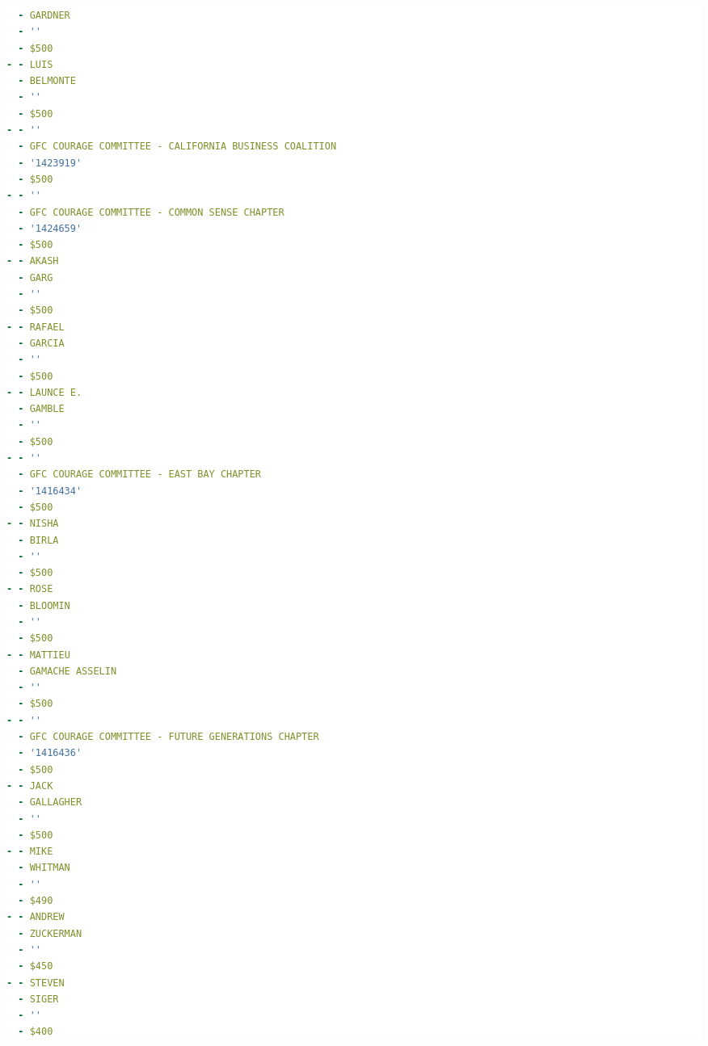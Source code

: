 ```yaml
  - GARDNER
  - ''
  - $500
- - LUIS
  - BELMONTE
  - ''
  - $500
- - ''
  - GFC COURAGE COMMITTEE - CALIFORNIA BUSINESS COALITION
  - '1423919'
  - $500
- - ''
  - GFC COURAGE COMMITTEE - COMMON SENSE CHAPTER
  - '1424659'
  - $500
- - AKASH
  - GARG
  - ''
  - $500
- - RAFAEL
  - GARCIA
  - ''
  - $500
- - LAUNCE E.
  - GAMBLE
  - ''
  - $500
- - ''
  - GFC COURAGE COMMITTEE - EAST BAY CHAPTER
  - '1416434'
  - $500
- - NISHA
  - BIRLA
  - ''
  - $500
- - ROSE
  - BLOOMIN
  - ''
  - $500
- - MATTIEU
  - GAMACHE ASSELIN
  - ''
  - $500
- - ''
  - GFC COURAGE COMMITTEE - FUTURE GENERATIONS CHAPTER
  - '1416436'
  - $500
- - JACK
  - GALLAGHER
  - ''
  - $500
- - MIKE
  - WHITMAN
  - ''
  - $490
- - ANDREW
  - ZUCKERMAN
  - ''
  - $450
- - STEVEN
  - SIGER
  - ''
  - $400
```